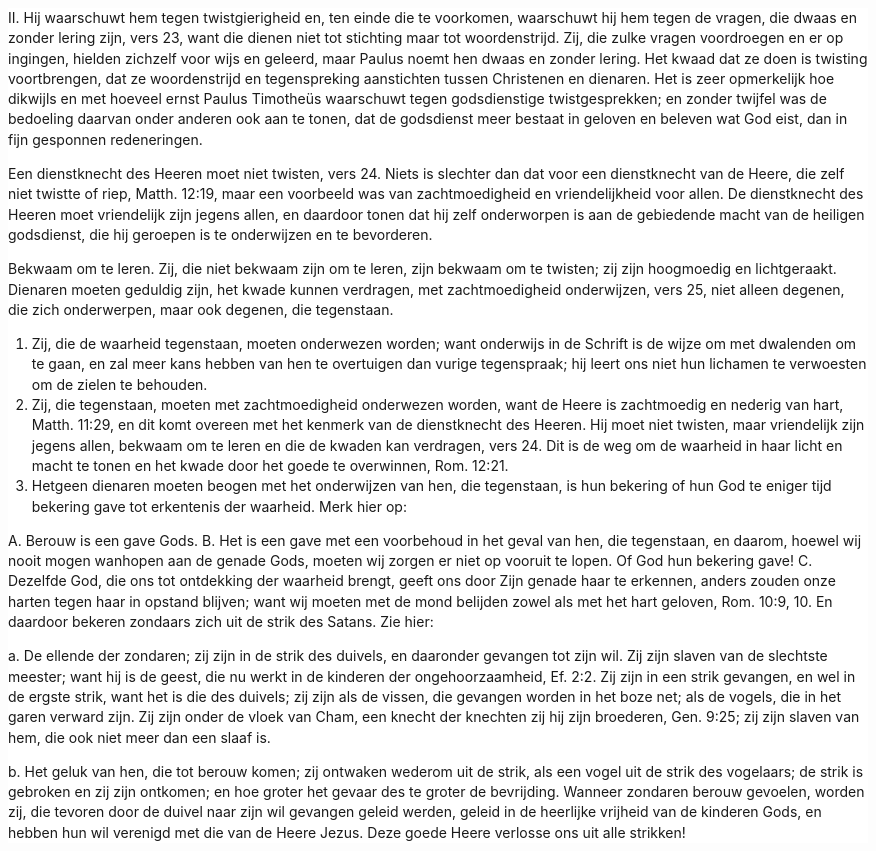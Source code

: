II. Hij waarschuwt hem tegen twistgierigheid en, ten einde die te voorkomen, waarschuwt hij hem tegen de vragen, die dwaas en zonder lering zijn, vers 23, want die dienen niet tot stichting maar tot woordenstrijd. Zij, die zulke vragen voordroegen en er op ingingen, hielden zichzelf voor wijs en geleerd, maar Paulus noemt hen dwaas en zonder lering. Het kwaad dat ze doen is twisting voortbrengen, dat ze woordenstrijd en tegenspreking aanstichten tussen Christenen en dienaren. Het is zeer opmerkelijk hoe dikwijls en met hoeveel ernst Paulus Timotheüs waarschuwt tegen godsdienstige twistgesprekken; en zonder twijfel was de bedoeling daarvan onder anderen ook aan te tonen, dat de godsdienst meer bestaat in geloven en beleven wat God eist, dan in fijn gesponnen redeneringen. 

Een dienstknecht des Heeren moet niet twisten, vers 24. Niets is slechter dan dat voor een dienstknecht van de Heere, die zelf niet twistte of riep, Matth. 12:19, maar een voorbeeld was van zachtmoedigheid en vriendelijkheid voor allen. De dienstknecht des Heeren moet vriendelijk zijn jegens allen, en daardoor tonen dat hij zelf onderworpen is aan de gebiedende macht van de heiligen godsdienst, die hij geroepen is te onderwijzen en te bevorderen. 

Bekwaam om te leren. Zij, die niet bekwaam zijn om te leren, zijn bekwaam om te twisten; zij zijn hoogmoedig en lichtgeraakt. Dienaren moeten geduldig zijn, het kwade kunnen verdragen, met zachtmoedigheid onderwijzen, vers 25, niet alleen degenen, die zich onderwerpen, maar ook degenen, die tegenstaan. 

1. Zij, die de waarheid tegenstaan, moeten onderwezen worden; want onderwijs in de Schrift is de wijze om met dwalenden om te gaan, en zal meer kans hebben van hen te overtuigen dan vurige tegenspraak; hij leert ons niet hun lichamen te verwoesten om de zielen te behouden. 
2. Zij, die tegenstaan, moeten met zachtmoedigheid onderwezen worden, want de Heere is zachtmoedig en nederig van hart, Matth. 11:29, en dit komt overeen met het kenmerk van de dienstknecht des Heeren. Hij moet niet twisten, maar vriendelijk zijn jegens allen, bekwaam om te leren en die de kwaden kan verdragen, vers 24. Dit is de weg om de waarheid in haar licht en macht te tonen en het kwade door het goede te overwinnen, Rom. 12:21. 
3. Hetgeen dienaren moeten beogen met het onderwijzen van hen, die tegenstaan, is hun bekering of hun God te eniger tijd bekering gave tot erkentenis der waarheid. Merk hier op: 

A. Berouw is een gave Gods. 
B. Het is een gave met een voorbehoud in het geval van hen, die tegenstaan, en daarom, hoewel wij nooit mogen wanhopen aan de genade Gods, moeten wij zorgen er niet op vooruit te lopen. Of God hun bekering gave! 
C. Dezelfde God, die ons tot ontdekking der waarheid brengt, geeft ons door Zijn genade haar te erkennen, anders zouden onze harten tegen haar in opstand blijven; want wij moeten met de mond belijden zowel als met het hart geloven, Rom. 10:9, 10. En daardoor bekeren zondaars zich uit de strik des Satans. Zie hier: 

a. De ellende der zondaren; zij zijn in de strik des duivels, en daaronder gevangen tot zijn wil. Zij zijn slaven van de slechtste meester; want hij is de geest, die nu werkt in de kinderen der ongehoorzaamheid, Ef. 2:2. Zij zijn in een strik gevangen, en wel in de ergste strik, want het is die des duivels; zij zijn als de vissen, die gevangen worden in het boze net; als de vogels, die in het garen verward zijn. Zij zijn onder de vloek van Cham, een knecht der knechten zij hij zijn broederen, Gen. 9:25; zij zijn slaven van hem, die ook niet meer dan een slaaf is. 

b. Het geluk van hen, die tot berouw komen; zij ontwaken wederom uit de strik, als een vogel uit de strik des vogelaars; de strik is gebroken en zij zijn ontkomen; en hoe groter het gevaar des te groter de bevrijding. Wanneer zondaren berouw gevoelen, worden zij, die tevoren door de duivel naar zijn wil gevangen geleid werden, geleid in de heerlijke vrijheid van de kinderen Gods, en hebben hun wil verenigd met die van de Heere Jezus. Deze goede Heere verlosse ons uit alle strikken! 
